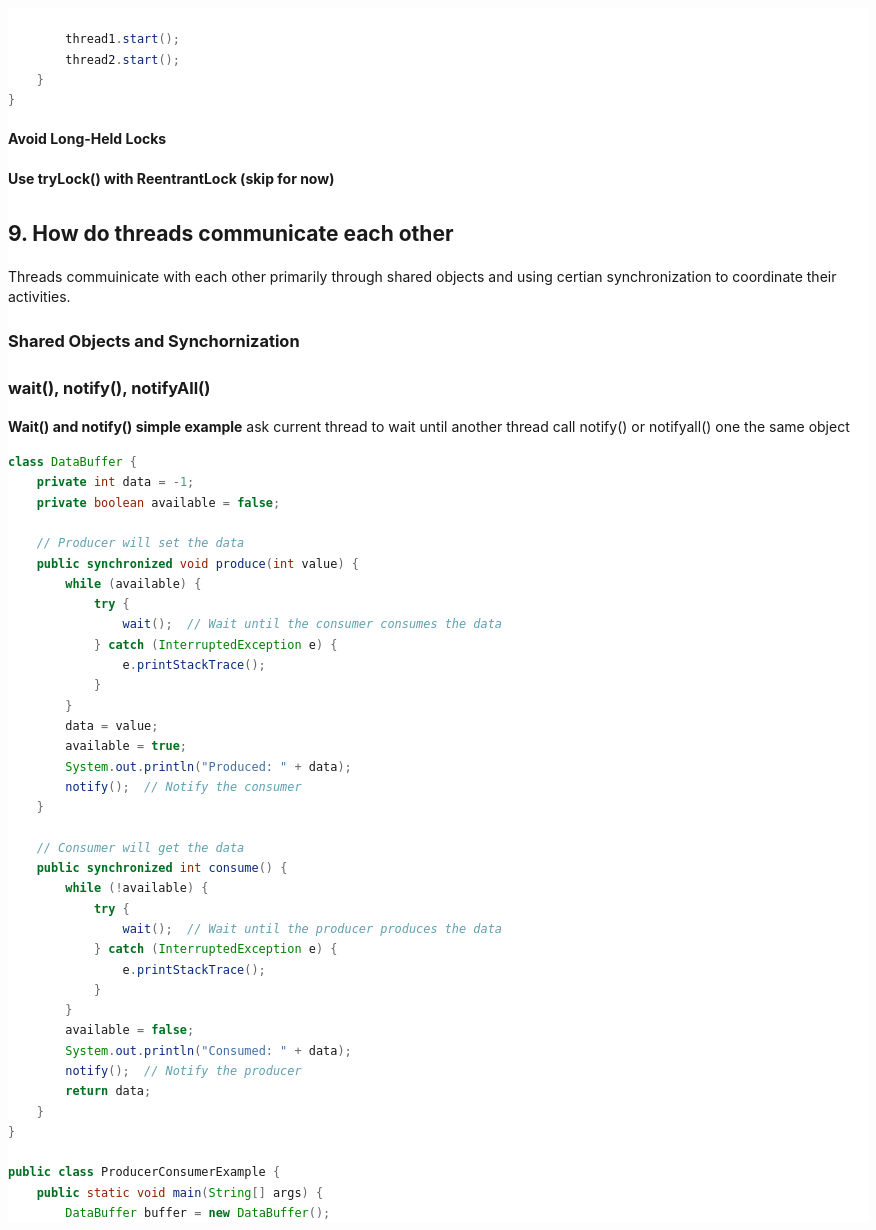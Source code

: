 ~~~java

        thread1.start();
        thread2.start();
    }
}

~~~

#### Avoid Long-Held Locks

#### Use tryLock() with ReentrantLock (skip for now)

## 9. How do threads communicate each other

Threads commuinicate with each other primarily through shared objects and using certian synchronization to coordinate their activities.

### Shared Objects and Synchornization

### wait(), notify(), notifyAll()

**Wait() and notify() simple example** ask current thread to wait until another thread call notify() or notifyall() one the same object

~~~java
class DataBuffer {
    private int data = -1;
    private boolean available = false;

    // Producer will set the data
    public synchronized void produce(int value) {
        while (available) {
            try {
                wait();  // Wait until the consumer consumes the data
            } catch (InterruptedException e) {
                e.printStackTrace();
            }
        }
        data = value;
        available = true;
        System.out.println("Produced: " + data);
        notify();  // Notify the consumer
    }

    // Consumer will get the data
    public synchronized int consume() {
        while (!available) {
            try {
                wait();  // Wait until the producer produces the data
            } catch (InterruptedException e) {
                e.printStackTrace();
            }
        }
        available = false;
        System.out.println("Consumed: " + data);
        notify();  // Notify the producer
        return data;
    }
}

public class ProducerConsumerExample {
    public static void main(String[] args) {
        DataBuffer buffer = new DataBuffer();
~~~